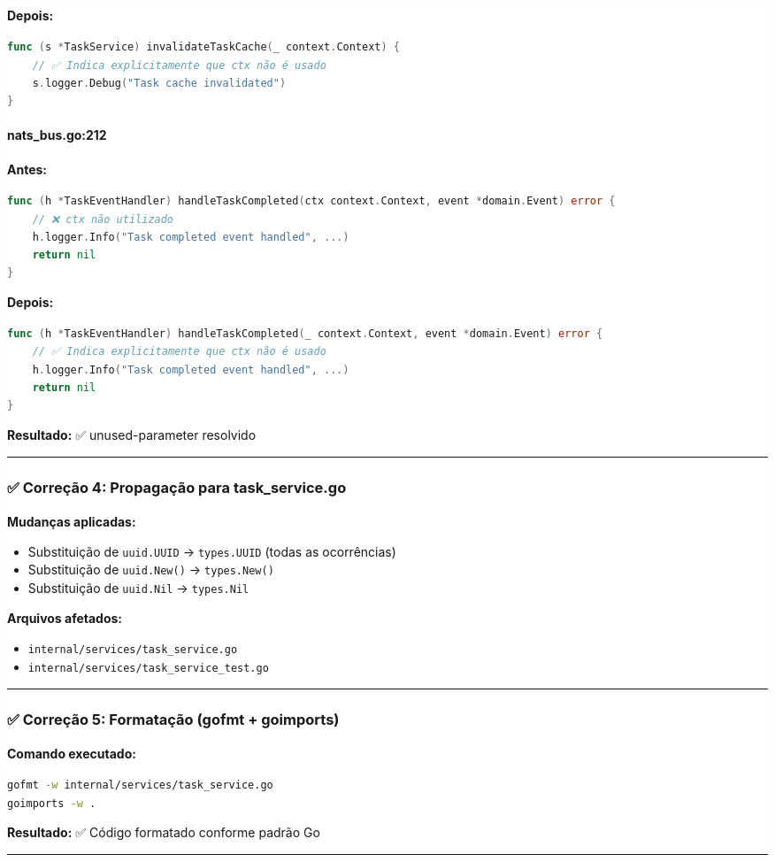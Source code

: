 **Depois:**
```go
func (s *TaskService) invalidateTaskCache(_ context.Context) {
	// ✅ Indica explicitamente que ctx não é usado
	s.logger.Debug("Task cache invalidated")
}
```

#### nats_bus.go:212

**Antes:**
```go
func (h *TaskEventHandler) handleTaskCompleted(ctx context.Context, event *domain.Event) error {
	// ❌ ctx não utilizado
	h.logger.Info("Task completed event handled", ...)
	return nil
}
```

**Depois:**
```go
func (h *TaskEventHandler) handleTaskCompleted(_ context.Context, event *domain.Event) error {
	// ✅ Indica explicitamente que ctx não é usado
	h.logger.Info("Task completed event handled", ...)
	return nil
}
```

**Resultado:** ✅ unused-parameter resolvido

---

### ✅ Correção 4: Propagação para task_service.go

**Mudanças aplicadas:**
- Substituição de `uuid.UUID` → `types.UUID` (todas as ocorrências)
- Substituição de `uuid.New()` → `types.New()`
- Substituição de `uuid.Nil` → `types.Nil`

**Arquivos afetados:**
- `internal/services/task_service.go`
- `internal/services/task_service_test.go`

---

### ✅ Correção 5: Formatação (gofmt + goimports)

**Comando executado:**
```bash
gofmt -w internal/services/task_service.go
goimports -w .
```

**Resultado:** ✅ Código formatado conforme padrão Go

---
